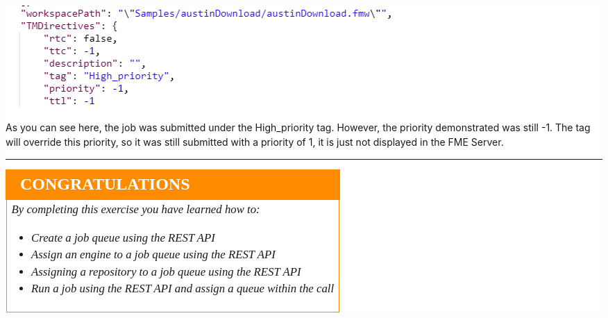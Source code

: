 ![](./Images/image7.1.11.Response.png)

As you can see here, the job was submitted under the High_priority tag. However, the priority demonstrated was still -1. The tag will override this priority, so it was still submitted with a priority of 1, it is just not displayed in the FME Server.

---



<table style="border-spacing: 0px">
<tr>
<td style="vertical-align:middle;background-color:darkorange;border: 2px solid darkorange">
<i class="fa fa-thumbs-o-up fa-lg fa-pull-left fa-fw" style="color:white;padding-right: 12px;vertical-align:text-top"></i>
<span style="color:white;font-size:x-large;font-weight: bold;font-family:serif">CONGRATULATIONS</span>
</td>
</tr>

<tr>
<td style="border: 1px solid darkorange">
<span style="font-family:serif; font-style:italic; font-size:larger">
By completing this exercise you have learned how to:
<br>
<ul><li>Create a job queue using the REST API</li>
<li>Assign an engine to a job queue using the REST API</li>
<li>Assigning a repository to a job queue using the REST API</li>
<li>Run a job using the REST API and assign a queue within the call</li>

</span>
</td>
</tr>
</table>
